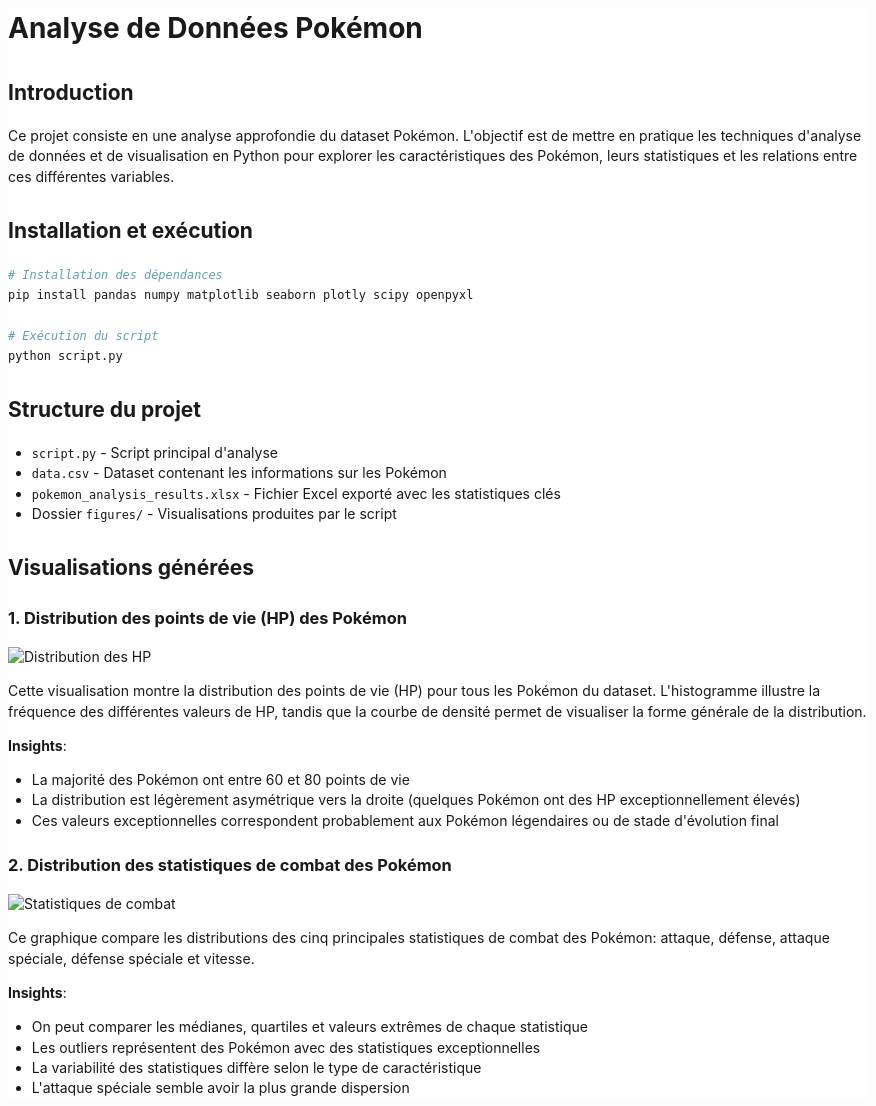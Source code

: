 # Analyse de Données Pokémon

## Introduction
Ce projet consiste en une analyse approfondie du dataset Pokémon. L'objectif est de mettre en pratique les techniques d'analyse de données et de visualisation en Python pour explorer les caractéristiques des Pokémon, leurs statistiques et les relations entre ces différentes variables.

## Installation et exécution
```bash
# Installation des dépendances
pip install pandas numpy matplotlib seaborn plotly scipy openpyxl

# Exécution du script
python script.py
```

## Structure du projet
- `script.py` - Script principal d'analyse
- `data.csv` - Dataset contenant les informations sur les Pokémon
- `pokemon_analysis_results.xlsx` - Fichier Excel exporté avec les statistiques clés
- Dossier `figures/` - Visualisations produites par le script

## Visualisations générées

### 1. Distribution des points de vie (HP) des Pokémon
![Distribution des HP](figures/figure1.png)

Cette visualisation montre la distribution des points de vie (HP) pour tous les Pokémon du dataset. L'histogramme illustre la fréquence des différentes valeurs de HP, tandis que la courbe de densité permet de visualiser la forme générale de la distribution.

**Insights**: 
- La majorité des Pokémon ont entre 60 et 80 points de vie
- La distribution est légèrement asymétrique vers la droite (quelques Pokémon ont des HP exceptionnellement élevés)
- Ces valeurs exceptionnelles correspondent probablement aux Pokémon légendaires ou de stade d'évolution final

### 2. Distribution des statistiques de combat des Pokémon
![Statistiques de combat](figures/figure2.png)

Ce graphique compare les distributions des cinq principales statistiques de combat des Pokémon: attaque, défense, attaque spéciale, défense spéciale et vitesse.

**Insights**:
- On peut comparer les médianes, quartiles et valeurs extrêmes de chaque statistique
- Les outliers représentent des Pokémon avec des statistiques exceptionnelles
- La variabilité des statistiques diffère selon le type de caractéristique
- L'attaque spéciale semble avoir la plus grande dispersion
